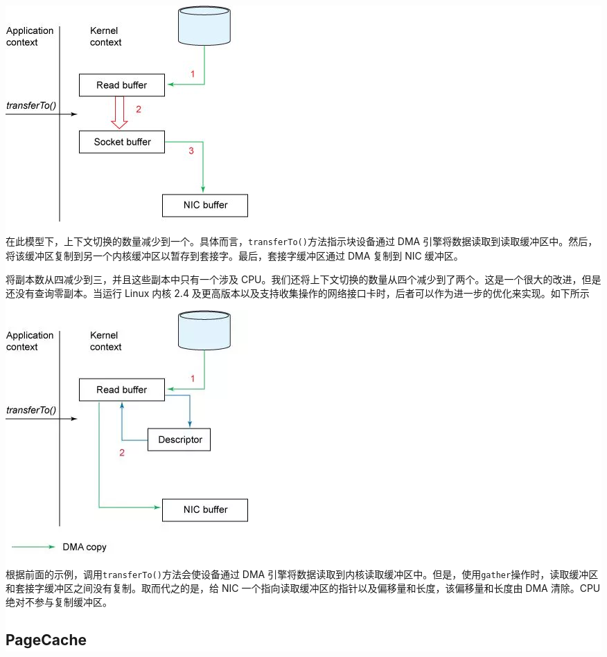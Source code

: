 ![img](Kafka.assets/1623850460451-e4b4c74a-3827-4ee7-9ad2-5700950e1f07.png)

在此模型下，上下文切换的数量减少到一个。具体而言，`transferTo()`方法指示块设备通过 DMA 引擎将数据读取到读取缓冲区中。然后，将该缓冲区复制到另一个内核缓冲区以暂存到套接字。最后，套接字缓冲区通过 DMA 复制到 NIC 缓冲区。

将副本数从四减少到三，并且这些副本中只有一个涉及 CPU。我们还将上下文切换的数量从四个减少到了两个。这是一个很大的改进，但是还没有查询零副本。当运行 Linux 内核 2.4 及更高版本以及支持收集操作的网络接口卡时，后者可以作为进一步的优化来实现。如下所示

![img](Kafka.assets/1623850460409-31286f97-dde9-4254-a212-674f6fda99d4.png)

根据前面的示例，调用`transferTo()`方法会使设备通过 DMA 引擎将数据读取到内核读取缓冲区中。但是，使用`gather`操作时，读取缓冲区和套接字缓冲区之间没有复制。取而代之的是，给 NIC 一个指向读取缓冲区的指针以及偏移量和长度，该偏移量和长度由 DMA 清除。CPU 绝对不参与复制缓冲区。



## PageCache

